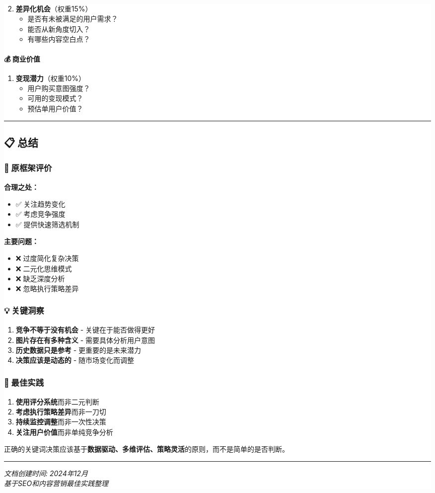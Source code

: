 2. **差异化机会**（权重15%）
   - 是否有未被满足的用户需求？
   - 能否从新角度切入？
   - 有哪些内容空白点？

#### 💰 商业价值
1. **变现潜力**（权重10%）
   - 用户购买意图强度？
   - 可用的变现模式？
   - 预估单用户价值？

---

## 📋 总结

### 🎯 原框架评价
**合理之处：**
- ✅ 关注趋势变化
- ✅ 考虑竞争强度
- ✅ 提供快速筛选机制

**主要问题：**
- ❌ 过度简化复杂决策
- ❌ 二元化思维模式
- ❌ 缺乏深度分析
- ❌ 忽略执行策略差异

### 💡 关键洞察
1. **竞争不等于没有机会** - 关键在于能否做得更好
2. **图片存在有多种含义** - 需要具体分析用户意图
3. **历史数据只是参考** - 更重要的是未来潜力
4. **决策应该是动态的** - 随市场变化而调整

### 🚀 最佳实践
1. **使用评分系统**而非二元判断
2. **考虑执行策略差异**而非一刀切
3. **持续监控调整**而非一次性决策
4. **关注用户价值**而非单纯竞争分析

正确的关键词决策应该基于**数据驱动、多维评估、策略灵活**的原则，而不是简单的是否判断。

---
*文档创建时间: 2024年12月*  
*基于SEO和内容营销最佳实践整理* 